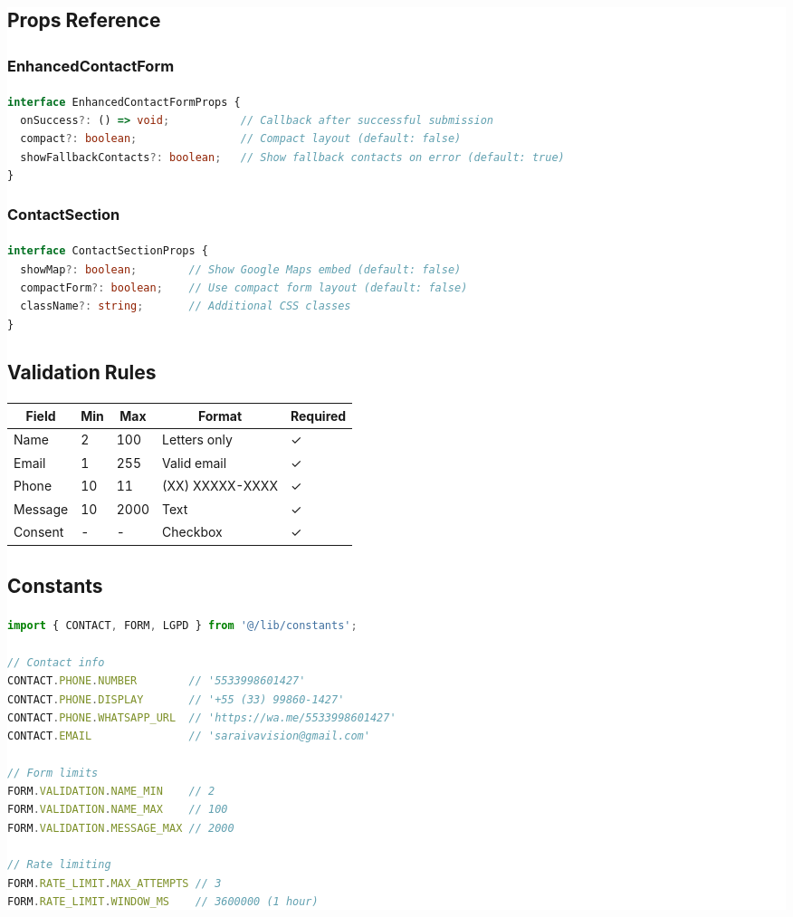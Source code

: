 ## Props Reference

### EnhancedContactForm

```typescript
interface EnhancedContactFormProps {
  onSuccess?: () => void;           // Callback after successful submission
  compact?: boolean;                // Compact layout (default: false)
  showFallbackContacts?: boolean;   // Show fallback contacts on error (default: true)
}
```

### ContactSection

```typescript
interface ContactSectionProps {
  showMap?: boolean;        // Show Google Maps embed (default: false)
  compactForm?: boolean;    // Use compact form layout (default: false)
  className?: string;       // Additional CSS classes
}
```

## Validation Rules

| Field | Min | Max | Format | Required |
|-------|-----|-----|--------|----------|
| Name | 2 | 100 | Letters only | ✓ |
| Email | 1 | 255 | Valid email | ✓ |
| Phone | 10 | 11 | (XX) XXXXX-XXXX | ✓ |
| Message | 10 | 2000 | Text | ✓ |
| Consent | - | - | Checkbox | ✓ |

## Constants

```typescript
import { CONTACT, FORM, LGPD } from '@/lib/constants';

// Contact info
CONTACT.PHONE.NUMBER        // '5533998601427'
CONTACT.PHONE.DISPLAY       // '+55 (33) 99860-1427'
CONTACT.PHONE.WHATSAPP_URL  // 'https://wa.me/5533998601427'
CONTACT.EMAIL               // 'saraivavision@gmail.com'

// Form limits
FORM.VALIDATION.NAME_MIN    // 2
FORM.VALIDATION.NAME_MAX    // 100
FORM.VALIDATION.MESSAGE_MAX // 2000

// Rate limiting
FORM.RATE_LIMIT.MAX_ATTEMPTS // 3
FORM.RATE_LIMIT.WINDOW_MS    // 3600000 (1 hour)
```
